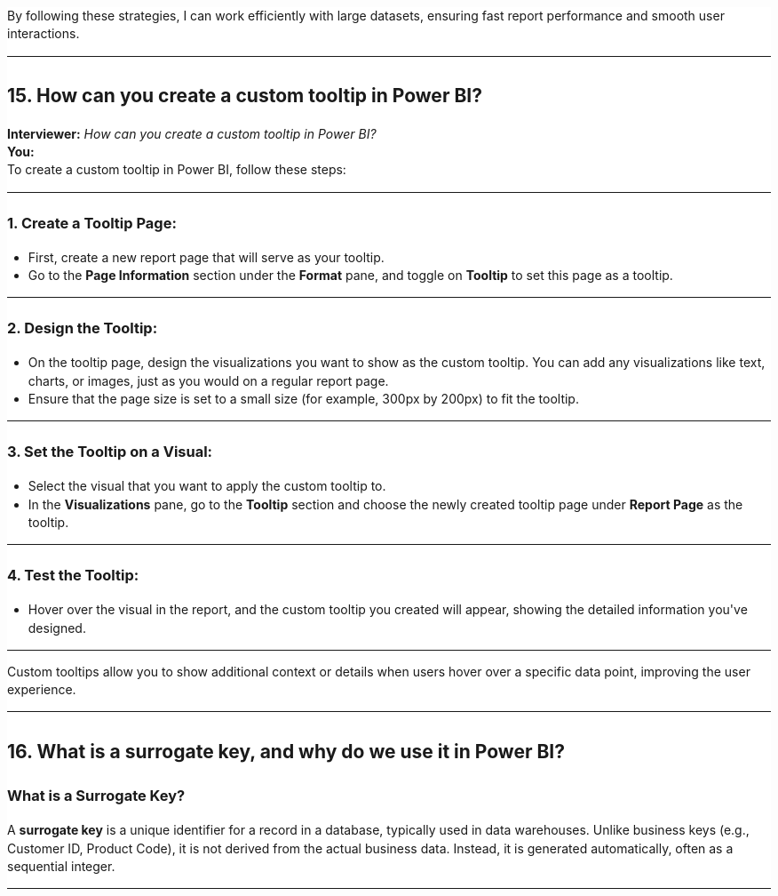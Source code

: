 
By following these strategies, I can work efficiently with large datasets, ensuring fast report performance and smooth user interactions.


---

## 15. **How can you create a custom tooltip in Power BI?**

**Interviewer:** *How can you create a custom tooltip in Power BI?*  
**You:**  
To create a custom tooltip in Power BI, follow these steps:

---

### 1. **Create a Tooltip Page:**
- First, create a new report page that will serve as your tooltip.
- Go to the **Page Information** section under the **Format** pane, and toggle on **Tooltip** to set this page as a tooltip.

---

### 2. **Design the Tooltip:**
- On the tooltip page, design the visualizations you want to show as the custom tooltip. You can add any visualizations like text, charts, or images, just as you would on a regular report page.
- Ensure that the page size is set to a small size (for example, 300px by 200px) to fit the tooltip.

---

### 3. **Set the Tooltip on a Visual:**
- Select the visual that you want to apply the custom tooltip to.
- In the **Visualizations** pane, go to the **Tooltip** section and choose the newly created tooltip page under **Report Page** as the tooltip.

---

### 4. **Test the Tooltip:**
- Hover over the visual in the report, and the custom tooltip you created will appear, showing the detailed information you've designed.

---

Custom tooltips allow you to show additional context or details when users hover over a specific data point, improving the user experience.

---
## 16. **What is a surrogate key, and why do we use it in Power BI?**

### **What is a Surrogate Key?**  
A **surrogate key** is a unique identifier for a record in a database, typically used in data warehouses. Unlike business keys (e.g., Customer ID, Product Code), it is not derived from the actual business data. Instead, it is generated automatically, often as a sequential integer.

---